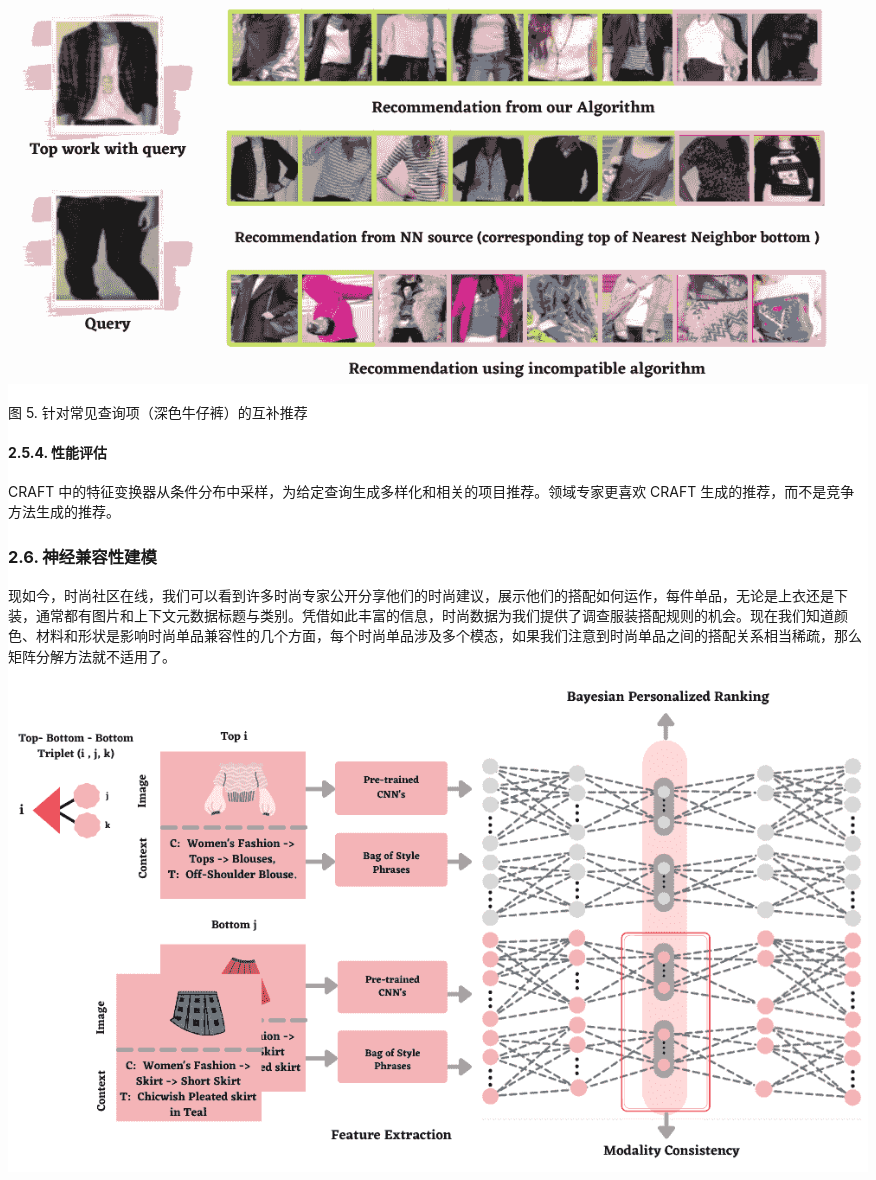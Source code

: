 ![参考说明](img/32557fbac2c83d5cfbf698fb96505279.png)

图 5\. 针对常见查询项（深色牛仔裤）的互补推荐

#### 2.5.4\. 性能评估

CRAFT 中的特征变换器从条件分布中采样，为给定查询生成多样化和相关的项目推荐。领域专家更喜欢 CRAFT 生成的推荐，而不是竞争方法生成的推荐。

### 2.6\. 神经兼容性建模

现如今，时尚社区在线，我们可以看到许多时尚专家公开分享他们的时尚建议，展示他们的搭配如何运作，每件单品，无论是上衣还是下装，通常都有图片和上下文元数据标题与类别。凭借如此丰富的信息，时尚数据为我们提供了调查服装搭配规则的机会。现在我们知道颜色、材料和形状是影响时尚单品兼容性的几个方面，每个时尚单品涉及多个模态，如果我们注意到时尚单品之间的搭配关系相当稀疏，那么矩阵分解方法就不适用了。

![参见说明](img/52a6b61eb8f33bf1ed219989b37e203e.png)
